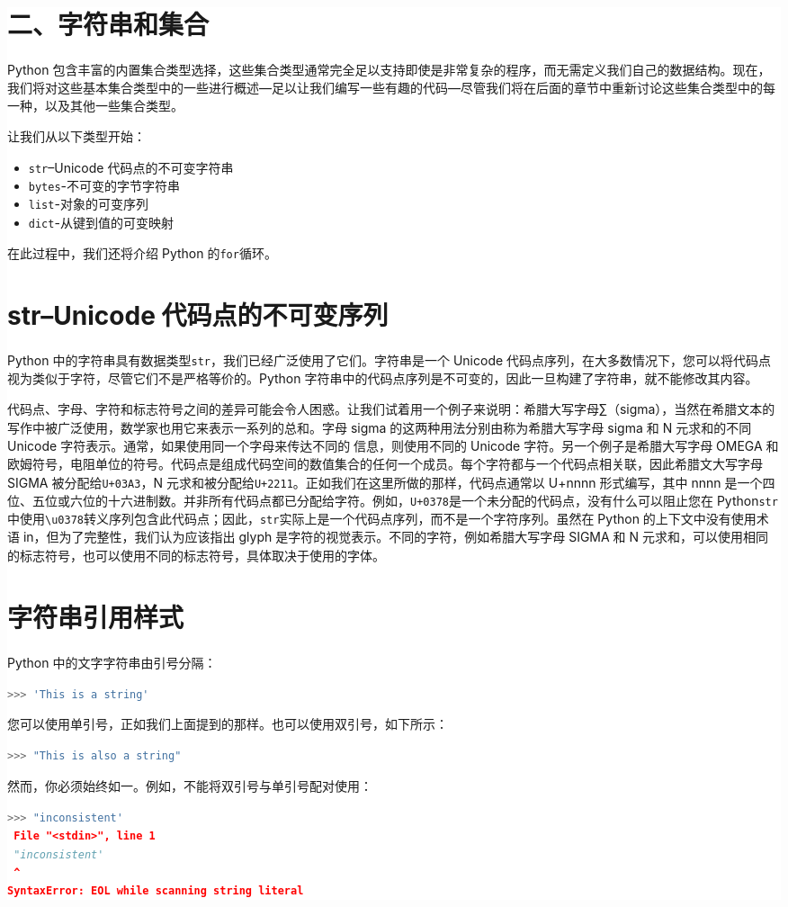 # 二、字符串和集合

Python 包含丰富的内置集合类型选择，这些集合类型通常完全足以支持即使是非常复杂的程序，而无需定义我们自己的数据结构。现在，我们将对这些基本集合类型中的一些进行概述—足以让我们编写一些有趣的代码—尽管我们将在后面的章节中重新讨论这些集合类型中的每一种，以及其他一些集合类型。

让我们从以下类型开始：

*   `str`–Unicode 代码点的不可变字符串
*   `bytes`-不可变的字节字符串
*   `list`-对象的可变序列
*   `dict`-从键到值的可变映射

在此过程中，我们还将介绍 Python 的`for`循环。

# str–Unicode 代码点的不可变序列

Python 中的字符串具有数据类型`str`，我们已经广泛使用了它们。字符串是一个 Unicode 代码点序列，在大多数情况下，您可以将代码点视为类似于字符，尽管它们不是严格等价的。Python 字符串中的代码点序列是不可变的，因此一旦构建了字符串，就不能修改其内容。

代码点、字母、字符和标志符号之间的差异可能会令人困惑。让我们试着用一个例子来说明：希腊大写字母∑（sigma），当然在希腊文本的写作中被广泛使用，数学家也用它来表示一系列的总和。字母 sigma 的这两种用法分别由称为希腊大写字母 sigma 和 N 元求和的不同 Unicode 字符表示。通常，如果使用同一个字母来传达不同的
信息，则使用不同的 Unicode 字符。另一个例子是希腊大写字母 OMEGA 和欧姆符号，电阻单位的符号。代码点是组成代码空间的数值集合的任何一个成员。每个字符都与一个代码点相关联，因此希腊文大写字母 SIGMA 被分配给`U+03A3`，N 元求和被分配给`U+2211`。正如我们在这里所做的那样，代码点通常以 U+nnnn 形式编写，其中 nnnn 是一个四位、五位或六位的十六进制数。并非所有代码点都已分配给字符。例如，`U+0378`是一个未分配的代码点，没有什么可以阻止您在 Python`str`中使用`\u0378`转义序列包含此代码点；因此，`str`实际上是一个代码点序列，而不是一个字符序列。虽然在 Python 的上下文中没有使用术语 in，但为了完整性，我们认为应该指出 glyph 是字符的视觉表示。不同的字符，例如希腊大写字母 SIGMA 和 N 元求和，可以使用相同的标志符号，也可以使用不同的标志符号，具体取决于使用的字体。

# 字符串引用样式

Python 中的文字字符串由引号分隔：

```py
>>> 'This is a string'

```

您可以使用单引号，正如我们上面提到的那样。也可以使用双引号，如下所示：

```py
>>> "This is also a string"

```

然而，你必须始终如一。例如，不能将双引号与单引号配对使用：

```py
>>> "inconsistent'
 File "<stdin>", line 1
 "inconsistent'
 ^
SyntaxError: EOL while scanning string literal

```
